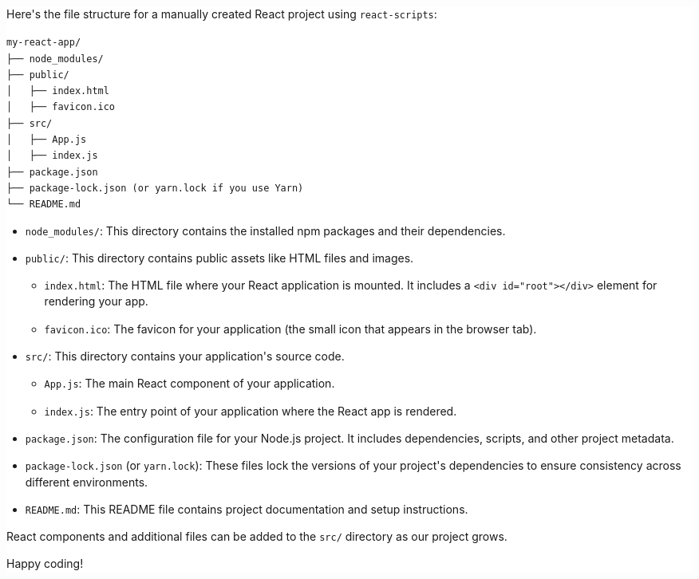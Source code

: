 Here's the file structure for a manually created React project using `react-scripts`:

```
my-react-app/
├── node_modules/
├── public/
│   ├── index.html
│   ├── favicon.ico
├── src/
│   ├── App.js
│   ├── index.js
├── package.json
├── package-lock.json (or yarn.lock if you use Yarn)
└── README.md
```

- `node_modules/`: This directory contains the installed npm packages and their dependencies.

- `public/`: This directory contains public assets like HTML files and images.

  - `index.html`: The HTML file where your React application is mounted. It includes a `<div id="root"></div>` element for rendering your app.

  - `favicon.ico`: The favicon for your application (the small icon that appears in the browser tab).

- `src/`: This directory contains your application's source code.

  - `App.js`: The main React component of your application.

  - `index.js`: The entry point of your application where the React app is rendered.

- `package.json`: The configuration file for your Node.js project. It includes dependencies, scripts, and other project metadata.

- `package-lock.json` (or `yarn.lock`): These files lock the versions of your project's dependencies to ensure consistency across different environments.

- `README.md`: This README file contains project documentation and setup instructions.

React components and additional files can be added to the `src/` directory as our project grows.

Happy coding!
